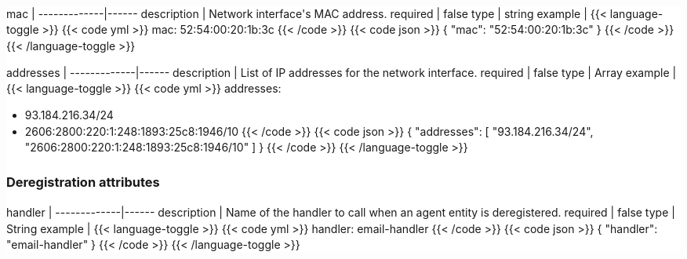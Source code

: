 mac          | 
-------------|------ 
description  | Network interface's MAC address.
required     | false 
type         | string 
example      | {{< language-toggle >}}
{{< code yml >}}
mac: 52:54:00:20:1b:3c
{{< /code >}}
{{< code json >}}
{
  "mac": "52:54:00:20:1b:3c"
}
{{< /code >}}
{{< /language-toggle >}}

addresses    | 
-------------|------ 
description  | List of IP addresses for the network interface.
required     | false 
type         | Array 
example      | {{< language-toggle >}}
{{< code yml >}}
addresses:
- 93.184.216.34/24
- 2606:2800:220:1:248:1893:25c8:1946/10
{{< /code >}}
{{< code json >}}
{
  "addresses": [
    "93.184.216.34/24",
    "2606:2800:220:1:248:1893:25c8:1946/10"
  ]
}
{{< /code >}}
{{< /language-toggle >}}

### Deregistration attributes

handler      | 
-------------|------ 
description  | Name of the handler to call when an agent entity is deregistered.
required     | false 
type         | String 
example      | {{< language-toggle >}}
{{< code yml >}}
handler: email-handler
{{< /code >}}
{{< code json >}}
{
  "handler": "email-handler"
}
{{< /code >}}
{{< /language-toggle >}}
